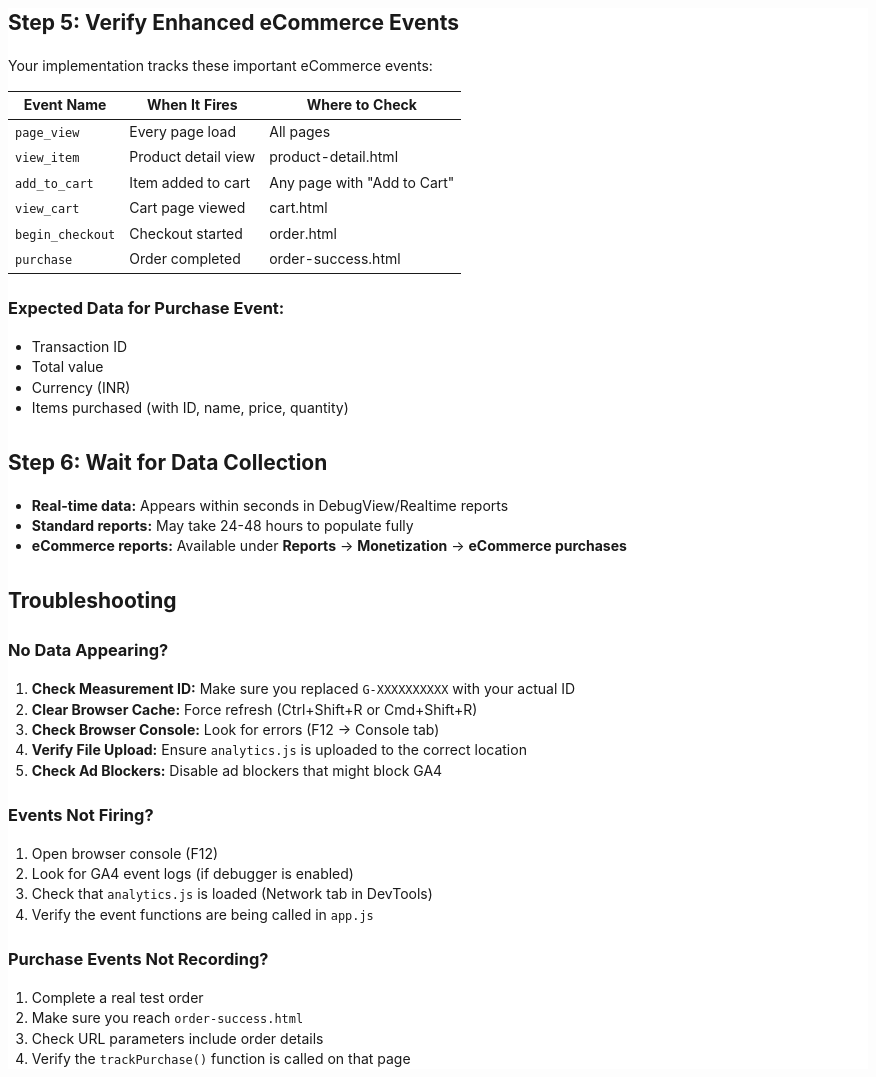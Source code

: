 ## Step 5: Verify Enhanced eCommerce Events

Your implementation tracks these important eCommerce events:

| Event Name | When It Fires | Where to Check |
|------------|---------------|----------------|
| `page_view` | Every page load | All pages |
| `view_item` | Product detail view | product-detail.html |
| `add_to_cart` | Item added to cart | Any page with "Add to Cart" |
| `view_cart` | Cart page viewed | cart.html |
| `begin_checkout` | Checkout started | order.html |
| `purchase` | Order completed | order-success.html |

### Expected Data for Purchase Event:
- Transaction ID
- Total value
- Currency (INR)
- Items purchased (with ID, name, price, quantity)

## Step 6: Wait for Data Collection

- **Real-time data:** Appears within seconds in DebugView/Realtime reports
- **Standard reports:** May take 24-48 hours to populate fully
- **eCommerce reports:** Available under **Reports** → **Monetization** → **eCommerce purchases**

## Troubleshooting

### No Data Appearing?
1. **Check Measurement ID:** Make sure you replaced `G-XXXXXXXXXX` with your actual ID
2. **Clear Browser Cache:** Force refresh (Ctrl+Shift+R or Cmd+Shift+R)
3. **Check Browser Console:** Look for errors (F12 → Console tab)
4. **Verify File Upload:** Ensure `analytics.js` is uploaded to the correct location
5. **Check Ad Blockers:** Disable ad blockers that might block GA4

### Events Not Firing?
1. Open browser console (F12)
2. Look for GA4 event logs (if debugger is enabled)
3. Check that `analytics.js` is loaded (Network tab in DevTools)
4. Verify the event functions are being called in `app.js`

### Purchase Events Not Recording?
1. Complete a real test order
2. Make sure you reach `order-success.html`
3. Check URL parameters include order details
4. Verify the `trackPurchase()` function is called on that page
